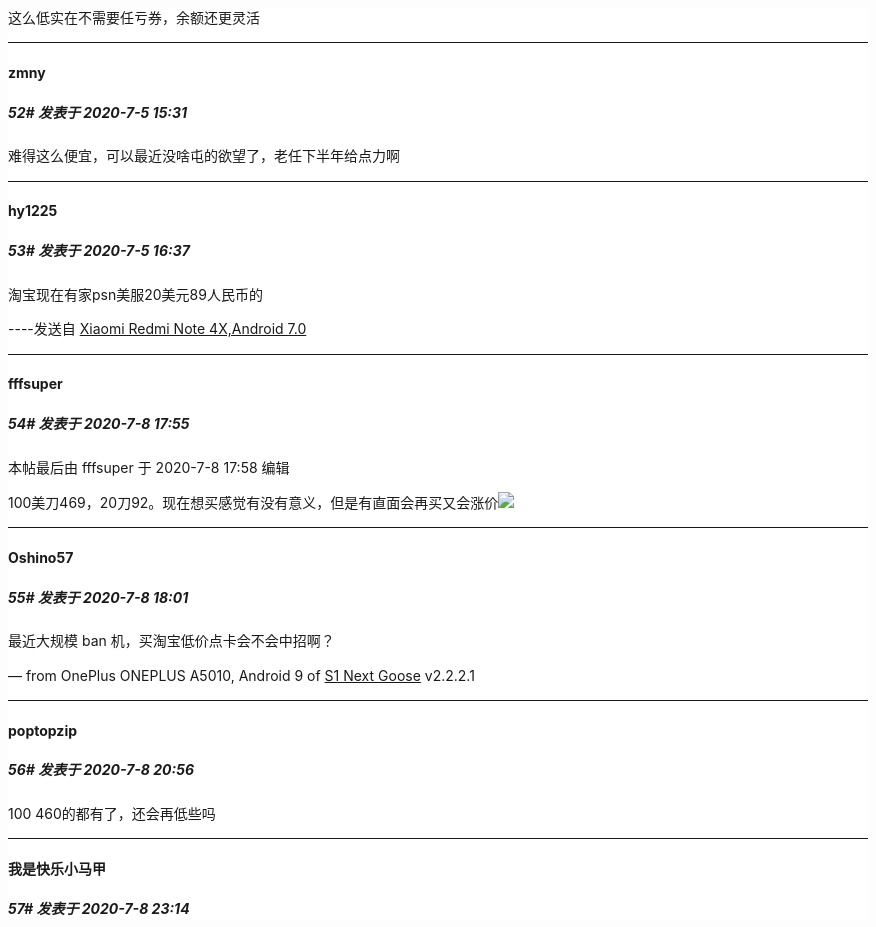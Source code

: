 
这么低实在不需要任亏券，余额还更灵活


-----

####  zmny  
##### 52#       发表于 2020-7-5 15:31


难得这么便宜，可以最近没啥屯的欲望了，老任下半年给点力啊


-----

####  hy1225  
##### 53#       发表于 2020-7-5 16:37


淘宝现在有家psn美服20美元89人民币的


----发送自 [Xiaomi Redmi Note 4X,Android 7.0](http://stage1.5j4m.com/?1.32)


-----

####  fffsuper  
##### 54#       发表于 2020-7-8 17:55


 本帖最后由 fffsuper 于 2020-7-8 17:58 编辑 

100美刀469，20刀92。现在想买感觉有没有意义，但是有直面会再买又会涨价<img src="https://static.saraba1st.com/image/smiley/face2017/186.png" referrerpolicy="no-referrer">


-----

####  Oshino57  
##### 55#       发表于 2020-7-8 18:01


最近大规模 ban 机，买淘宝低价点卡会不会中招啊？

— from OnePlus ONEPLUS A5010, Android 9 of [S1 Next Goose](https://pan.baidu.com/s/1mi43uRm) v2.2.2.1


-----

####  poptopzip  
##### 56#       发表于 2020-7-8 20:56


100 460的都有了，还会再低些吗


-----

####  我是快乐小马甲  
##### 57#       发表于 2020-7-8 23:14
